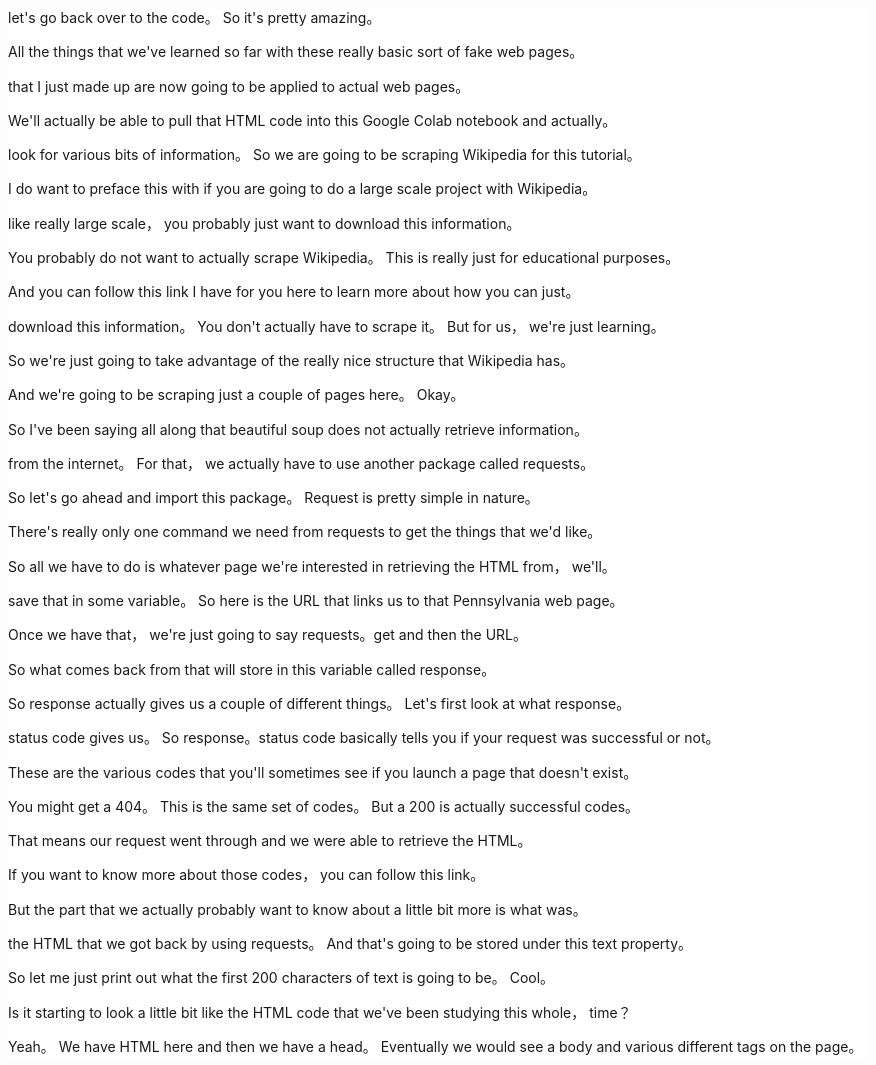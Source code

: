  let's go back over to the code。 So it's pretty amazing。

 All the things that we've learned so far with these really basic sort of fake web pages。

 that I just made up are now going to be applied to actual web pages。

 We'll actually be able to pull that HTML code into this Google Colab notebook and actually。

 look for various bits of information。 So we are going to be scraping Wikipedia for this tutorial。

 I do want to preface this with if you are going to do a large scale project with Wikipedia。

 like really large scale， you probably just want to download this information。

 You probably do not want to actually scrape Wikipedia。 This is really just for educational purposes。

 And you can follow this link I have for you here to learn more about how you can just。

 download this information。 You don't actually have to scrape it。 But for us， we're just learning。

 So we're just going to take advantage of the really nice structure that Wikipedia has。

 And we're going to be scraping just a couple of pages here。 Okay。

 So I've been saying all along that beautiful soup does not actually retrieve information。

 from the internet。 For that， we actually have to use another package called requests。

 So let's go ahead and import this package。 Request is pretty simple in nature。

 There's really only one command we need from requests to get the things that we'd like。

 So all we have to do is whatever page we're interested in retrieving the HTML from， we'll。

 save that in some variable。 So here is the URL that links us to that Pennsylvania web page。

 Once we have that， we're just going to say requests。get and then the URL。

 So what comes back from that will store in this variable called response。

 So response actually gives us a couple of different things。 Let's first look at what response。

status code gives us。 So response。status code basically tells you if your request was successful or not。

 These are the various codes that you'll sometimes see if you launch a page that doesn't exist。

 You might get a 404。 This is the same set of codes。 But a 200 is actually successful codes。

 That means our request went through and we were able to retrieve the HTML。

 If you want to know more about those codes， you can follow this link。

 But the part that we actually probably want to know about a little bit more is what was。

 the HTML that we got back by using requests。 And that's going to be stored under this text property。

 So let me just print out what the first 200 characters of text is going to be。 Cool。

 Is it starting to look a little bit like the HTML code that we've been studying this whole， time？

 Yeah。 We have HTML here and then we have a head。 Eventually we would see a body and various different tags on the page。
